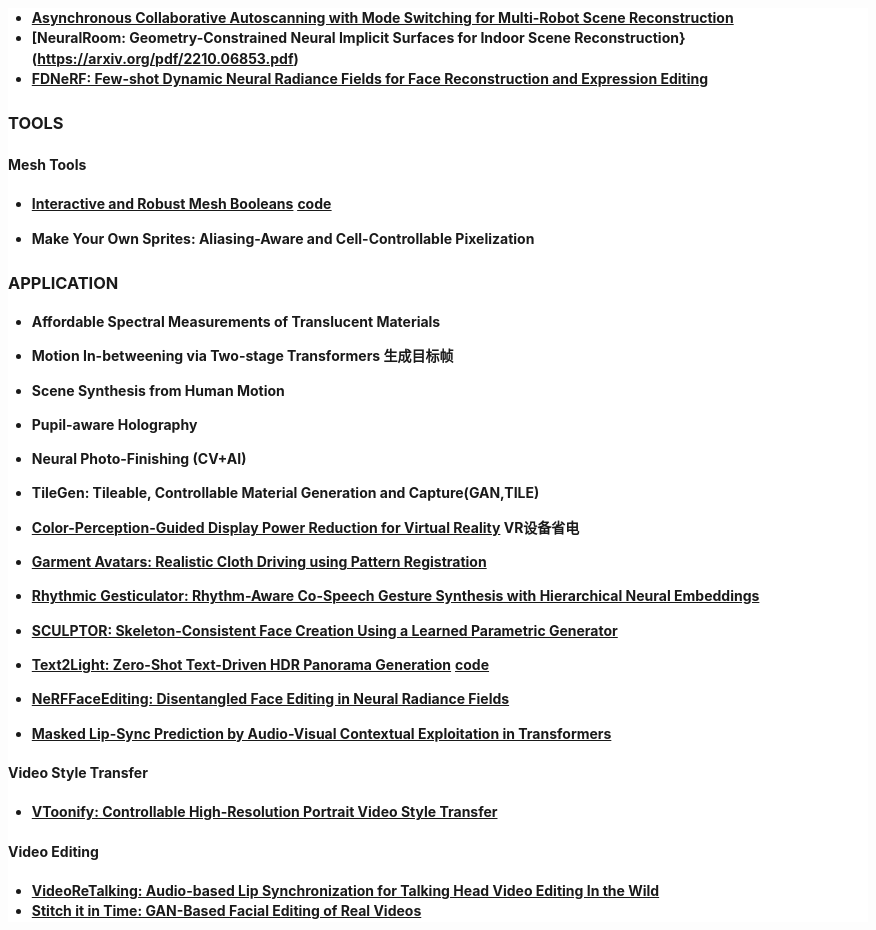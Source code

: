 * **[Asynchronous Collaborative Autoscanning with Mode Switching for Multi-Robot Scene Reconstruction](https://arxiv.org/pdf/2210.04413.pdf)**
* **[NeuralRoom: Geometry-Constrained Neural Implicit Surfaces for Indoor Scene Reconstruction}(https://arxiv.org/pdf/2210.06853.pdf)**
* **[FDNeRF: Few-shot Dynamic Neural Radiance Fields for Face Reconstruction and Expression Editing](https://arxiv.org/pdf/2208.05751.pdf)**


### TOOLS


#### Mesh Tools


* **[Interactive and Robust Mesh Booleans](https://arxiv.org/pdf/2205.14151.pdf)** **[<u>code</u>](https://github.com/gcherchi/InteractiveAndRobustMeshBooleans)**


* **Make Your Own Sprites: Aliasing-Aware and Cell-Controllable Pixelization**

### APPLICATION

* **Affordable Spectral Measurements of Translucent Materials**

* **Motion In-betweening via Two-stage Transformers 生成目标帧**

* **Scene Synthesis from Human Motion**
* **Pupil-aware Holography**
* **Neural Photo-Finishing (CV+AI)**
* **TileGen: Tileable, Controllable Material Generation and Capture(GAN,TILE)**
* **[Color-Perception-Guided Display Power Reduction for Virtual Reality](https://budmonde.com/projects/vr-power-saver) VR设备省电**
* **[Garment Avatars: Realistic Cloth Driving using Pattern Registration](https://arxiv.org/pdf/2206.03373.pdf)**
* **[Rhythmic Gesticulator: Rhythm-Aware Co-Speech Gesture Synthesis with Hierarchical Neural Embeddings](https://github.com/Aubrey-ao/HumanBehaviorAnimation)**
* **[SCULPTOR: Skeleton-Consistent Face Creation Using a Learned Parametric Generator]()**
* **[Text2Light: Zero-Shot Text-Driven HDR Panorama Generation](https://arxiv.org/abs/2209.09898)** **[<u>code</u>]()**
* **[NeRFFaceEditing: Disentangled Face Editing in Neural Radiance Fields](http://geometrylearning.com/NeRFFaceEditing/)**
* **[Masked Lip-Sync Prediction by Audio-Visual Contextual Exploitation in Transformers]()**


#### Video Style Transfer

* **[VToonify: Controllable High-Resolution Portrait Video Style Transfer](https://arxiv.org/pdf/2209.11224.pdf)**

#### Video Editing

* **[VideoReTalking: Audio-based Lip Synchronization for Talking Head Video Editing In the Wild](https://github.com/vinthony/video-retalking)**
* **[Stitch it in Time: GAN-Based Facial Editing of Real Videos](https://arxiv.org/pdf/2201.08361.pdf)**

